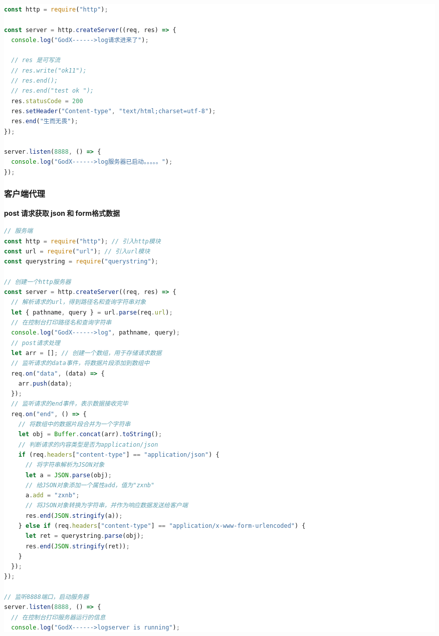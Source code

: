 ```js
const http = require("http");

const server = http.createServer((req, res) => {
  console.log("GodX------>log请求进来了");

  // res 是可写流
  // res.write("ok11");
  // res.end();
  // res.end("test ok ");
  res.statusCode = 200
  res.setHeader("Content-type", "text/html;charset=utf-8");
  res.end("生而无畏");
});

server.listen(8888, () => {
  console.log("GodX------>log服务器已启动。。。。。");
});
```

### 客户端代理

**post 请求获取 json 和 form格式数据**

```js
// 服务端
const http = require("http"); // 引入http模块
const url = require("url"); // 引入url模块
const querystring = require("querystring");

// 创建一个http服务器
const server = http.createServer((req, res) => {
  // 解析请求的url，得到路径名和查询字符串对象
  let { pathname, query } = url.parse(req.url);
  // 在控制台打印路径名和查询字符串
  console.log("GodX------>log", pathname, query);
  // post请求处理
  let arr = []; // 创建一个数组，用于存储请求数据
  // 监听请求的data事件，将数据片段添加到数组中
  req.on("data", (data) => {
    arr.push(data);
  });
  // 监听请求的end事件，表示数据接收完毕
  req.on("end", () => {
    // 将数组中的数据片段合并为一个字符串
    let obj = Buffer.concat(arr).toString();
    // 判断请求的内容类型是否为application/json
    if (req.headers["content-type"] == "application/json") {
      // 将字符串解析为JSON对象
      let a = JSON.parse(obj);
      // 给JSON对象添加一个属性add，值为"zxnb"
      a.add = "zxnb";
      // 将JSON对象转换为字符串，并作为响应数据发送给客户端
      res.end(JSON.stringify(a));
    } else if (req.headers["content-type"] == "application/x-www-form-urlencoded") {
      let ret = querystring.parse(obj);
      res.end(JSON.stringify(ret));
    }
  });
});

// 监听8888端口，启动服务器
server.listen(8888, () => {
  // 在控制台打印服务器运行的信息
  console.log("GodX------>logserver is running");
```